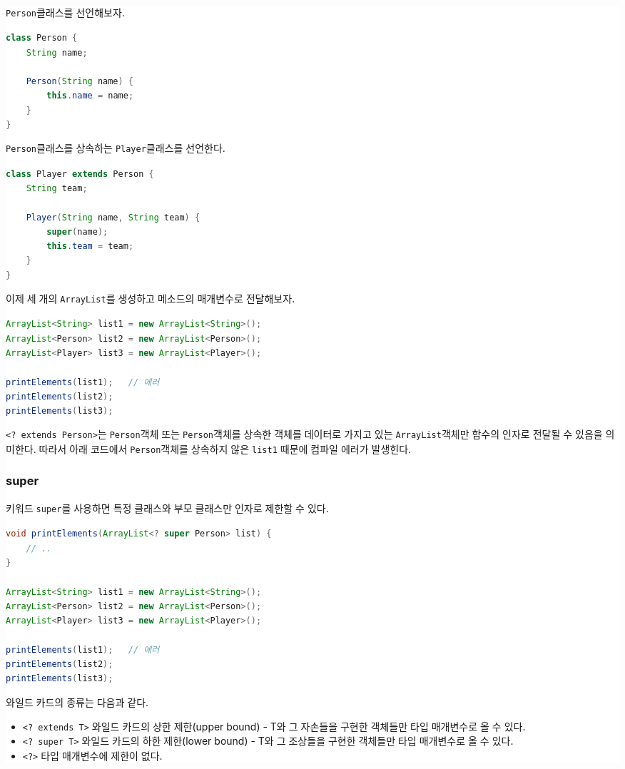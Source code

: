 `Person`클래스를 선언해보자.
``` java
class Person {
    String name;

    Person(String name) {
        this.name = name;
    }
}
```
`Person`클래스를 상속하는 `Player`클래스를 선언한다.
``` java
class Player extends Person {
    String team;

    Player(String name, String team) {
        super(name);
        this.team = team;
    }
}
``` 
이제 세 개의 `ArrayList`를 생성하고 메소드의 매개변수로 전달해보자.
``` java
ArrayList<String> list1 = new ArrayList<String>();
ArrayList<Person> list2 = new ArrayList<Person>();
ArrayList<Player> list3 = new ArrayList<Player>();

printElements(list1);   // 에러
printElements(list2);
printElements(list3);
```

`<? extends Person>`는 `Person`객체 또는 `Person`객체를 상속한 객체를 데이터로 가지고 있는 `ArrayList`객체만 함수의 인자로 전달될 수 있음을 의미한다. 따라서 아래 코드에서 `Person`객체를 상속하지 않은 `list1` 때문에 컴파일 에러가 발생힌다.

### super
키워드 `super`를 사용하면 특정 클래스와 부모 클래스만 인자로 제한할 수 있다.
``` java
void printElements(ArrayList<? super Person> list) {
    // ..
}

ArrayList<String> list1 = new ArrayList<String>();
ArrayList<Person> list2 = new ArrayList<Person>();
ArrayList<Player> list3 = new ArrayList<Player>();

printElements(list1);   // 에러
printElements(list2);
printElements(list3);
```

와일드 카드의 종류는 다음과 같다.
- `<? extends T>` 와일드 카드의 상한 제한(upper bound) - T와 그 자손들을 구현한 객체들만 타입 매개변수로 올 수 있다.
- `<? super T>` 와일드 카드의 하한 제한(lower bound) - T와 그 조상들을 구현한 객체들만 타입 매개변수로 올 수 있다.
- `<?>` 타입 매개변수에 제한이 없다.

